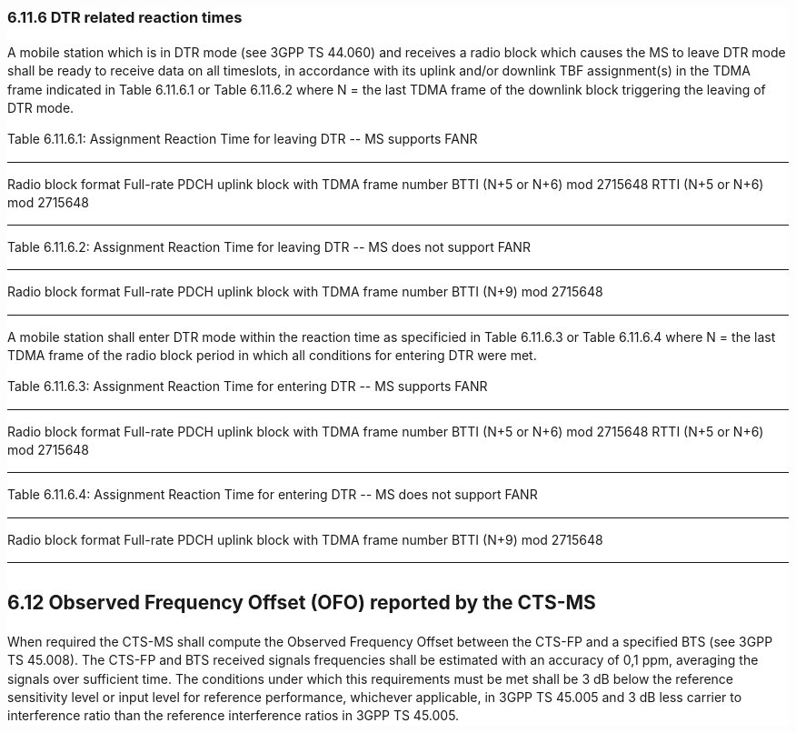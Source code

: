 ### 6.11.6 DTR related reaction times

A mobile station which is in DTR mode (see 3GPP TS 44.060) and receives
a radio block which causes the MS to leave DTR mode shall be ready to
receive data on all timeslots, in accordance with its uplink and/or
downlink TBF assignment(s) in the TDMA frame indicated in Table 6.11.6.1
or Table 6.11.6.2 where N = the last TDMA frame of the downlink block
triggering the leaving of DTR mode.

Table 6.11.6.1: Assignment Reaction Time for leaving DTR -- MS supports
FANR

  -------------------- ----------------------------------------------------
  Radio block format   Full-rate PDCH uplink block with TDMA frame number
  BTTI                 (N+5 or N+6) mod 2715648
  RTTI                 (N+5 or N+6) mod 2715648
  -------------------- ----------------------------------------------------

Table 6.11.6.2: Assignment Reaction Time for leaving DTR -- MS does not
support FANR

  -------------------- ----------------------------------------------------
  Radio block format   Full-rate PDCH uplink block with TDMA frame number
  BTTI                 (N+9) mod 2715648
  -------------------- ----------------------------------------------------

A mobile station shall enter DTR mode within the reaction time as
specificied in Table 6.11.6.3 or Table 6.11.6.4 where N = the last TDMA
frame of the radio block period in which all conditions for entering DTR
were met.

Table 6.11.6.3: Assignment Reaction Time for entering DTR -- MS supports
FANR

  -------------------- ----------------------------------------------------
  Radio block format   Full-rate PDCH uplink block with TDMA frame number
  BTTI                 (N+5 or N+6) mod 2715648
  RTTI                 (N+5 or N+6) mod 2715648
  -------------------- ----------------------------------------------------

Table 6.11.6.4: Assignment Reaction Time for entering DTR -- MS does not
support FANR

  -------------------- ----------------------------------------------------
  Radio block format   Full-rate PDCH uplink block with TDMA frame number
  BTTI                 (N+9) mod 2715648
  -------------------- ----------------------------------------------------

6.12 Observed Frequency Offset (OFO) reported by the CTS-MS 
-----------------------------------------------------------

When required the CTS-MS shall compute the Observed Frequency Offset
between the CTS-FP and a specified BTS (see 3GPP TS 45.008). The CTS-FP
and BTS received signals frequencies shall be estimated with an accuracy
of 0,1 ppm, averaging the signals over sufficient time. The conditions
under which this requirements must be met shall be 3 dB below the
reference sensitivity level or input level for reference performance,
whichever applicable, in 3GPP TS 45.005 and 3 dB less carrier to
interference ratio than the reference interference ratios in 3GPP
TS 45.005.
